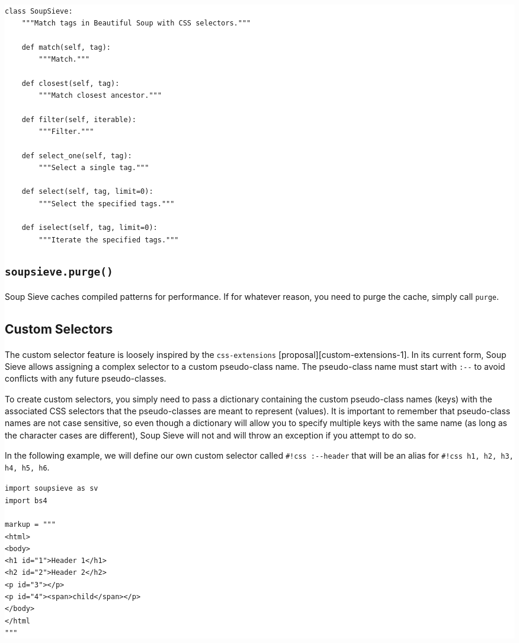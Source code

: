 ```py3
class SoupSieve:
    """Match tags in Beautiful Soup with CSS selectors."""

    def match(self, tag):
        """Match."""

    def closest(self, tag):
        """Match closest ancestor."""

    def filter(self, iterable):
        """Filter."""

    def select_one(self, tag):
        """Select a single tag."""

    def select(self, tag, limit=0):
        """Select the specified tags."""

    def iselect(self, tag, limit=0):
        """Iterate the specified tags."""
```

## `soupsieve.purge()`

Soup Sieve caches compiled patterns for performance. If for whatever reason, you need to purge the cache, simply call
`purge`.

## Custom Selectors

The custom selector feature is loosely inspired by the `css-extensions` [proposal][custom-extensions-1]. In its current
form, Soup Sieve allows assigning a complex selector to a custom pseudo-class name. The pseudo-class name must start
with `:--` to avoid conflicts with any future pseudo-classes.

To create custom selectors, you simply need to pass a dictionary containing the custom pseudo-class names (keys) with
the associated CSS selectors that the pseudo-classes are meant to represent (values). It is important to remember that
pseudo-class names are not case sensitive, so even though a dictionary will allow you to specify multiple keys with the
same name (as long as the character cases are different), Soup Sieve will not and will throw an exception if you attempt
to do so.

In the following example, we will define our own custom selector called `#!css :--header` that will be an alias for
`#!css h1, h2, h3, h4, h5, h6`.

```py3
import soupsieve as sv
import bs4

markup = """
<html>
<body>
<h1 id="1">Header 1</h1>
<h2 id="2">Header 2</h2>
<p id="3"></p>
<p id="4"><span>child</span></p>
</body>
</html
"""
```